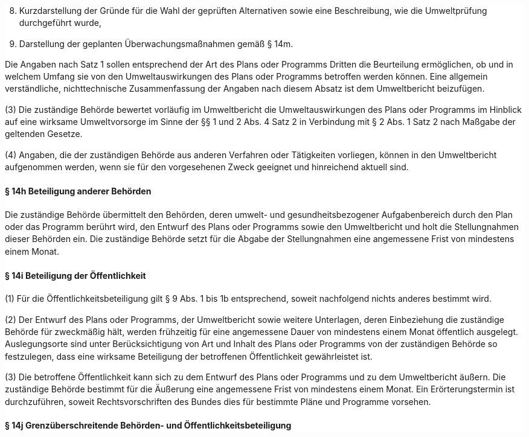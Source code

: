 8.  Kurzdarstellung der Gründe für die Wahl der geprüften Alternativen
    sowie eine Beschreibung, wie die Umweltprüfung durchgeführt wurde,


9.  Darstellung der geplanten Überwachungsmaßnahmen gemäß § 14m.



Die Angaben nach Satz 1 sollen entsprechend der Art des Plans oder
Programms Dritten die Beurteilung ermöglichen, ob und in welchem
Umfang sie von den Umweltauswirkungen des Plans oder Programms
betroffen werden können. Eine allgemein verständliche, nichttechnische
Zusammenfassung der Angaben nach diesem Absatz ist dem Umweltbericht
beizufügen.

(3) Die zuständige Behörde bewertet vorläufig im Umweltbericht die
Umweltauswirkungen des Plans oder Programms im Hinblick auf eine
wirksame Umweltvorsorge im Sinne der §§ 1 und 2 Abs. 4 Satz 2 in
Verbindung mit § 2 Abs. 1 Satz 2 nach Maßgabe der geltenden Gesetze.

(4) Angaben, die der zuständigen Behörde aus anderen Verfahren oder
Tätigkeiten vorliegen, können in den Umweltbericht aufgenommen werden,
wenn sie für den vorgesehenen Zweck geeignet und hinreichend aktuell
sind.


#### § 14h Beteiligung anderer Behörden

Die zuständige Behörde übermittelt den Behörden, deren umwelt- und
gesundheitsbezogener Aufgabenbereich durch den Plan oder das Programm
berührt wird, den Entwurf des Plans oder Programms sowie den
Umweltbericht und holt die Stellungnahmen dieser Behörden ein. Die
zuständige Behörde setzt für die Abgabe der Stellungnahmen eine
angemessene Frist von mindestens einem Monat.


#### § 14i Beteiligung der Öffentlichkeit

(1) Für die Öffentlichkeitsbeteiligung gilt § 9 Abs. 1 bis 1b
entsprechend, soweit nachfolgend nichts anderes bestimmt wird.

(2) Der Entwurf des Plans oder Programms, der Umweltbericht sowie
weitere Unterlagen, deren Einbeziehung die zuständige Behörde für
zweckmäßig hält, werden frühzeitig für eine angemessene Dauer von
mindestens einem Monat öffentlich ausgelegt. Auslegungsorte sind unter
Berücksichtigung von Art und Inhalt des Plans oder Programms von der
zuständigen Behörde so festzulegen, dass eine wirksame Beteiligung der
betroffenen Öffentlichkeit gewährleistet ist.

(3) Die betroffene Öffentlichkeit kann sich zu dem Entwurf des Plans
oder Programms und zu dem Umweltbericht äußern. Die zuständige Behörde
bestimmt für die Äußerung eine angemessene Frist von mindestens einem
Monat. Ein Erörterungstermin ist durchzuführen, soweit
Rechtsvorschriften des Bundes dies für bestimmte Pläne und Programme
vorsehen.


#### § 14j Grenzüberschreitende Behörden- und Öffentlichkeitsbeteiligung
